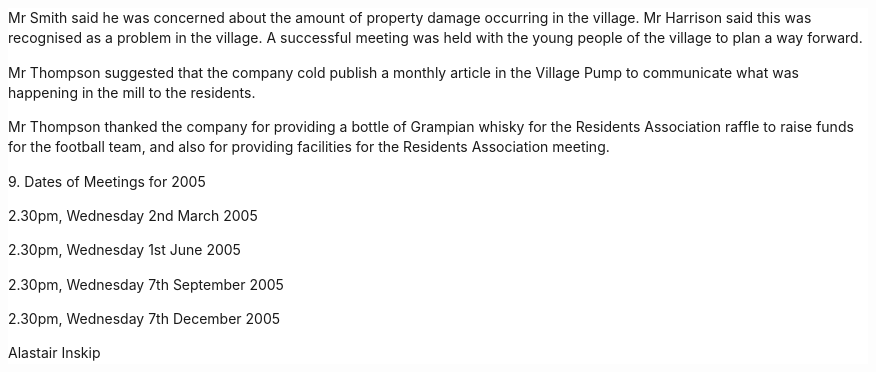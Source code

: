 Mr Smith said he was concerned about the amount of property damage occurring in the village. Mr Harrison said this was recognised as a problem in the village. A successful meeting was held with the young people of the village to plan a way forward.

Mr Thompson suggested that the company cold publish a monthly article in the Village Pump to communicate what was happening in the mill to the residents.

Mr Thompson thanked the company for providing a bottle of Grampian whisky for the Residents Association raffle to raise funds for the football team, and also for providing facilities for the Residents Association meeting.

9\. Dates of Meetings for 2005

2.30pm, Wednesday 2nd March 2005

2.30pm, Wednesday 1st June 2005

2.30pm, Wednesday 7th September 2005

2.30pm, Wednesday 7th December 2005

Alastair Inskip
